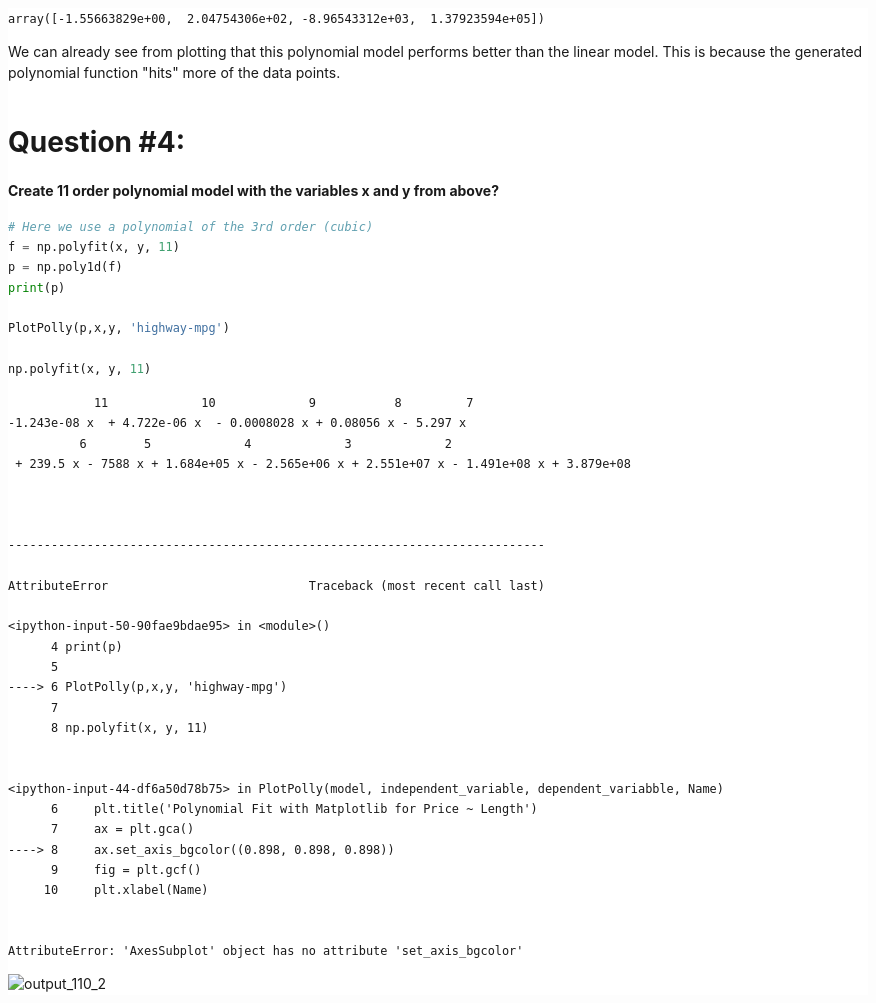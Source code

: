 


    array([-1.55663829e+00,  2.04754306e+02, -8.96543312e+03,  1.37923594e+05])



We can already see from plotting that this polynomial model performs better than the linear model. This is because the generated polynomial function  "hits" more of the data points.

<div class="alert alert-danger alertdanger" style="margin-top: 20px">
<h1> Question  #4: </h1>
<b> Create  11 order polynomial model with the variables x and y from above?  </b>
</div>


```python
# Here we use a polynomial of the 3rd order (cubic) 
f = np.polyfit(x, y, 11)
p = np.poly1d(f)
print(p)

PlotPolly(p,x,y, 'highway-mpg')

np.polyfit(x, y, 11)
```

                11             10             9           8         7
    -1.243e-08 x  + 4.722e-06 x  - 0.0008028 x + 0.08056 x - 5.297 x
              6        5             4             3             2
     + 239.5 x - 7588 x + 1.684e+05 x - 2.565e+06 x + 2.551e+07 x - 1.491e+08 x + 3.879e+08



    ---------------------------------------------------------------------------

    AttributeError                            Traceback (most recent call last)

    <ipython-input-50-90fae9bdae95> in <module>()
          4 print(p)
          5 
    ----> 6 PlotPolly(p,x,y, 'highway-mpg')
          7 
          8 np.polyfit(x, y, 11)


    <ipython-input-44-df6a50d78b75> in PlotPolly(model, independent_variable, dependent_variabble, Name)
          6     plt.title('Polynomial Fit with Matplotlib for Price ~ Length')
          7     ax = plt.gca()
    ----> 8     ax.set_axis_bgcolor((0.898, 0.898, 0.898))
          9     fig = plt.gcf()
         10     plt.xlabel(Name)


    AttributeError: 'AxesSubplot' object has no attribute 'set_axis_bgcolor'



![output_110_2](https://user-images.githubusercontent.com/36623487/44046445-51b7ff56-9ee0-11e8-9a6e-9fc83f584df4.png)
